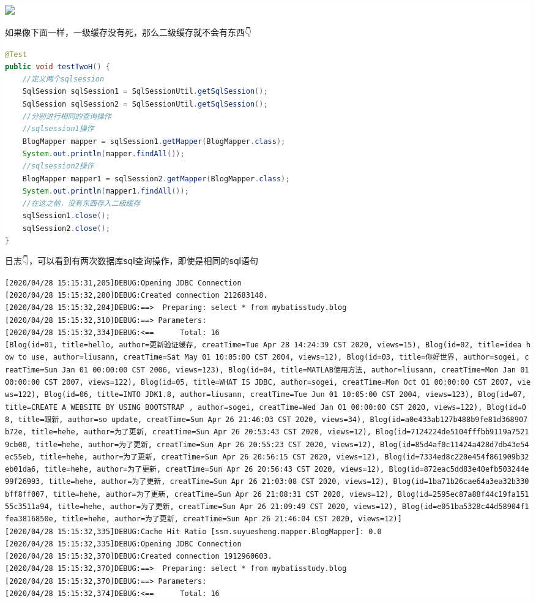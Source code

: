 ![](https://suyuesheng-biaozhun-blog-tupian.oss-cn-qingdao.aliyuncs.com/blogimg/20200811141825.png)

如果像下面一样，一级缓存没有死，那么二级缓存就不会有东西👇

```java
@Test
public void testTwoH() {
    //定义两个sqlsession
    SqlSession sqlSession1 = SqlSessionUtil.getSqlSession();
    SqlSession sqlSession2 = SqlSessionUtil.getSqlSession();
    //分别进行相同的查询操作
    //sqlsession1操作
    BlogMapper mapper = sqlSession1.getMapper(BlogMapper.class);
    System.out.println(mapper.findAll());
    //sqlsession2操作
    BlogMapper mapper1 = sqlSession2.getMapper(BlogMapper.class);
    System.out.println(mapper1.findAll());
    //在这之前，没有东西存入二级缓存
    sqlSession1.close();
    sqlSession2.close();
}
```

日志👇，可以看到有两次数据库sql查询操作，即使是相同的sql语句

```
[2020/04/28 15:15:31,205]DEBUG:Opening JDBC Connection
[2020/04/28 15:15:32,280]DEBUG:Created connection 212683148.
[2020/04/28 15:15:32,284]DEBUG:==>  Preparing: select * from mybatisstudy.blog 
[2020/04/28 15:15:32,310]DEBUG:==> Parameters: 
[2020/04/28 15:15:32,334]DEBUG:<==      Total: 16
[Blog(id=01, title=hello, author=更新验证缓存, creatTime=Tue Apr 28 14:24:39 CST 2020, views=15), Blog(id=02, title=idea how to use, author=liusann, creatTime=Sat May 01 10:05:00 CST 2004, views=12), Blog(id=03, title=你好世界, author=sogei, creatTime=Sun Jan 01 00:00:00 CST 2006, views=123), Blog(id=04, title=MATLAB使用方法, author=liusann, creatTime=Mon Jan 01 00:00:00 CST 2007, views=122), Blog(id=05, title=WHAT IS JDBC, author=sogei, creatTime=Mon Oct 01 00:00:00 CST 2007, views=122), Blog(id=06, title=INTO JDK1.8, author=liusann, creatTime=Tue Jun 01 10:05:00 CST 2004, views=123), Blog(id=07, title=CREATE A WEBSITE BY USING BOOTSTRAP , author=sogei, creatTime=Wed Jan 01 00:00:00 CST 2020, views=122), Blog(id=08, title=跟新, author=so update, creatTime=Sun Apr 26 21:46:03 CST 2020, views=34), Blog(id=a0e433ab127b488b9fe81d368907b72e, title=hehe, author=为了更新, creatTime=Sun Apr 26 20:53:43 CST 2020, views=12), Blog(id=7124224de5104fffbb9119a75219cb00, title=hehe, author=为了更新, creatTime=Sun Apr 26 20:55:23 CST 2020, views=12), Blog(id=85d4af0c11424a428d7db43e54ec55eb, title=hehe, author=为了更新, creatTime=Sun Apr 26 20:56:15 CST 2020, views=12), Blog(id=7334ed8c220e454f861909b32eb01da6, title=hehe, author=为了更新, creatTime=Sun Apr 26 20:56:43 CST 2020, views=12), Blog(id=872eac5dd83e40efb503244e99f26993, title=hehe, author=为了更新, creatTime=Sun Apr 26 21:03:08 CST 2020, views=12), Blog(id=1ba71b26cae64a3ea32b330bff8ff007, title=hehe, author=为了更新, creatTime=Sun Apr 26 21:08:31 CST 2020, views=12), Blog(id=2595ec87a88f44c19fa15155c3511a94, title=hehe, author=为了更新, creatTime=Sun Apr 26 21:09:49 CST 2020, views=12), Blog(id=e051ba5328c44d58904f1fea3816850e, title=hehe, author=为了更新, creatTime=Sun Apr 26 21:46:04 CST 2020, views=12)]
[2020/04/28 15:15:32,335]DEBUG:Cache Hit Ratio [ssm.suyuesheng.mapper.BlogMapper]: 0.0
[2020/04/28 15:15:32,335]DEBUG:Opening JDBC Connection
[2020/04/28 15:15:32,370]DEBUG:Created connection 1912960603.
[2020/04/28 15:15:32,370]DEBUG:==>  Preparing: select * from mybatisstudy.blog 
[2020/04/28 15:15:32,370]DEBUG:==> Parameters: 
[2020/04/28 15:15:32,374]DEBUG:<==      Total: 16
```